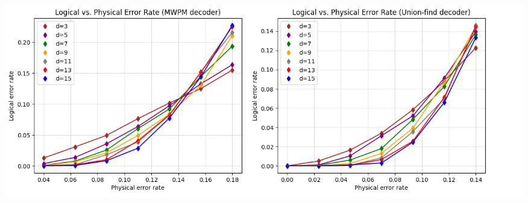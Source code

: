   <img src="./figures/MWPMerrorgraph.png" width="400" />
  <img src="./figures/UFerrorgraph.png" width="400" />
</p>

